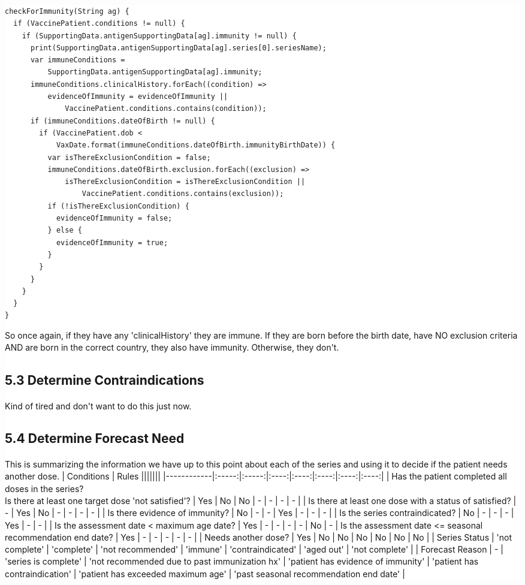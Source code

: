 ```
checkForImmunity(String ag) {
  if (VaccinePatient.conditions != null) {
    if (SupportingData.antigenSupportingData[ag].immunity != null) {
      print(SupportingData.antigenSupportingData[ag].series[0].seriesName);
      var immuneConditions =
          SupportingData.antigenSupportingData[ag].immunity;
      immuneConditions.clinicalHistory.forEach((condition) =>
          evidenceOfImmunity = evidenceOfImmunity ||
              VaccinePatient.conditions.contains(condition));
      if (immuneConditions.dateOfBirth != null) {
        if (VaccinePatient.dob <
            VaxDate.format(immuneConditions.dateOfBirth.immunityBirthDate)) {
          var isThereExclusionCondition = false;
          immuneConditions.dateOfBirth.exclusion.forEach((exclusion) =>
              isThereExclusionCondition = isThereExclusionCondition ||
                  VaccinePatient.conditions.contains(exclusion));
          if (!isThereExclusionCondition) {
            evidenceOfImmunity = false;
          } else {
            evidenceOfImmunity = true;
          }
        }
      }
    }
  }
}
```

So once again, if they have any 'clinicalHistory' they are immune. If they are born before the birth date, have NO exclusion criteria AND are born in the correct country, they also have immunity. Otherwise, they don't.

## 5.3 Determine Contraindications

Kind of tired and don't want to do this just now.

## 5.4 Determine Forecast Need

This is summarizing the information we have up to this point about each of the series and using it to decide if the patient needs another dose.
| Conditions | Rules |||||||
|------------|:-----:|:-----:|:----:|:----:|:----:|:----:|:----:|
| Has the patient completed all doses in the series? <br> Is there at least one target dose 'not satisfied'? | Yes | No | No | - | - | - | - |
| Is there at least one dose with a status of satisfied? | - | Yes | No | - | - | - | - |
| Is there evidence of immunity? | No | - | - | Yes | - | - | - |
| Is the series contraindicated? | No | - | - | - | Yes | - | - |
| Is the assessment date < maximum age date? | Yes | - | - | - | - | No | - |
Is the assessment date <= seasonal recommendation end date? | Yes | - | - | - | - | - |
| Needs another dose? | Yes | No | No | No | No | No | No |
| Series Status | 'not complete' | 'complete' | 'not recommended' | 'immune' | 'contraindicated' | 'aged out' | 'not complete' |
| Forecast Reason | - | 'series is complete' | 'not recommended due to past immunization hx' | 'patient has evidence of immunity' | 'patient has contraindication' | 'patient has exceeded maximum age' | 'past seasonal recommendation end date' |
